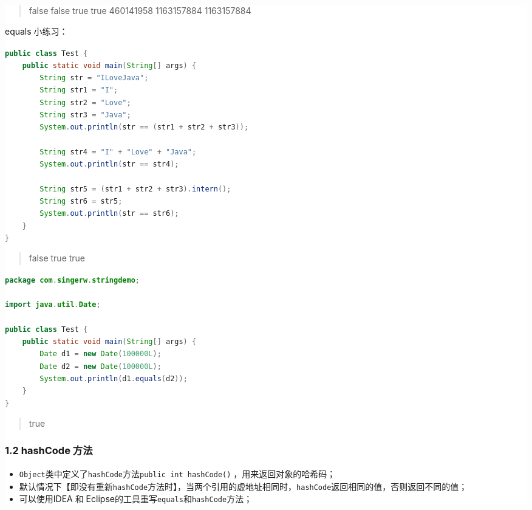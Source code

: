 > false
> false
> true
> true
> 460141958
> 1163157884
> 1163157884

equals 小练习：

```java
public class Test {
    public static void main(String[] args) {
        String str = "ILoveJava";
        String str1 = "I";
        String str2 = "Love";
        String str3 = "Java";
        System.out.println(str == (str1 + str2 + str3));

        String str4 = "I" + "Love" + "Java";
        System.out.println(str == str4);

        String str5 = (str1 + str2 + str3).intern();
        String str6 = str5;
        System.out.println(str == str6);
    }
}
```

> false
> true
> true

```java
package com.singerw.stringdemo;

import java.util.Date;

public class Test {
    public static void main(String[] args) {
        Date d1 = new Date(100000L);
        Date d2 = new Date(100000L);
        System.out.println(d1.equals(d2));
    }
}
```

> true

### 1.2 hashCode 方法

* `Object`类中定义了`hashCode`方法`public int hashCode()` ，用来返回对象的哈希码；
* 默认情况下【即没有重新`hashCode`方法时】，当两个引用的虚地址相同时，`hashCode`返回相同的值，否则返回不同的值；
* 可以使用IDEA 和 Eclipse的工具重写`equals`和`hashCode`方法；
